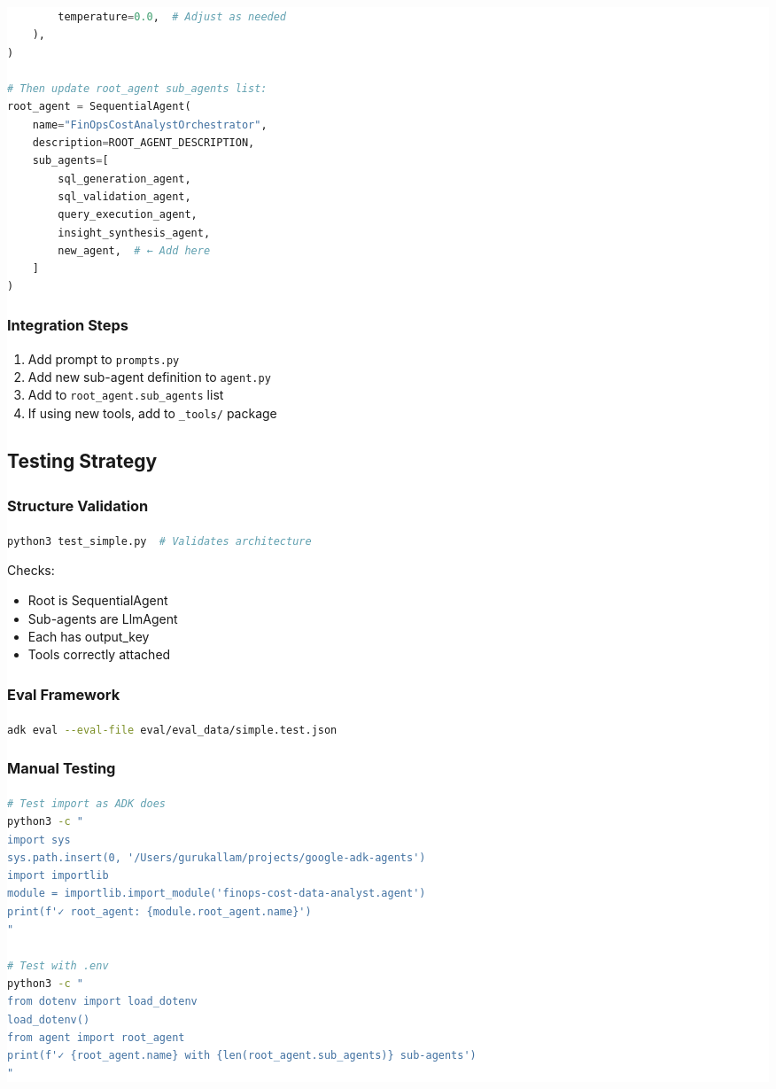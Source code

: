 ```python
        temperature=0.0,  # Adjust as needed
    ),
)

# Then update root_agent sub_agents list:
root_agent = SequentialAgent(
    name="FinOpsCostAnalystOrchestrator",
    description=ROOT_AGENT_DESCRIPTION,
    sub_agents=[
        sql_generation_agent,
        sql_validation_agent,
        query_execution_agent,
        insight_synthesis_agent,
        new_agent,  # ← Add here
    ]
)
```

### Integration Steps
1. Add prompt to `prompts.py`
2. Add new sub-agent definition to `agent.py`
3. Add to `root_agent.sub_agents` list
4. If using new tools, add to `_tools/` package

## Testing Strategy

### Structure Validation
```bash
python3 test_simple.py  # Validates architecture
```

Checks:
- Root is SequentialAgent
- Sub-agents are LlmAgent
- Each has output_key
- Tools correctly attached

### Eval Framework
```bash
adk eval --eval-file eval/eval_data/simple.test.json
```

### Manual Testing
```bash
# Test import as ADK does
python3 -c "
import sys
sys.path.insert(0, '/Users/gurukallam/projects/google-adk-agents')
import importlib
module = importlib.import_module('finops-cost-data-analyst.agent')
print(f'✓ root_agent: {module.root_agent.name}')
"

# Test with .env
python3 -c "
from dotenv import load_dotenv
load_dotenv()
from agent import root_agent
print(f'✓ {root_agent.name} with {len(root_agent.sub_agents)} sub-agents')
"
```
